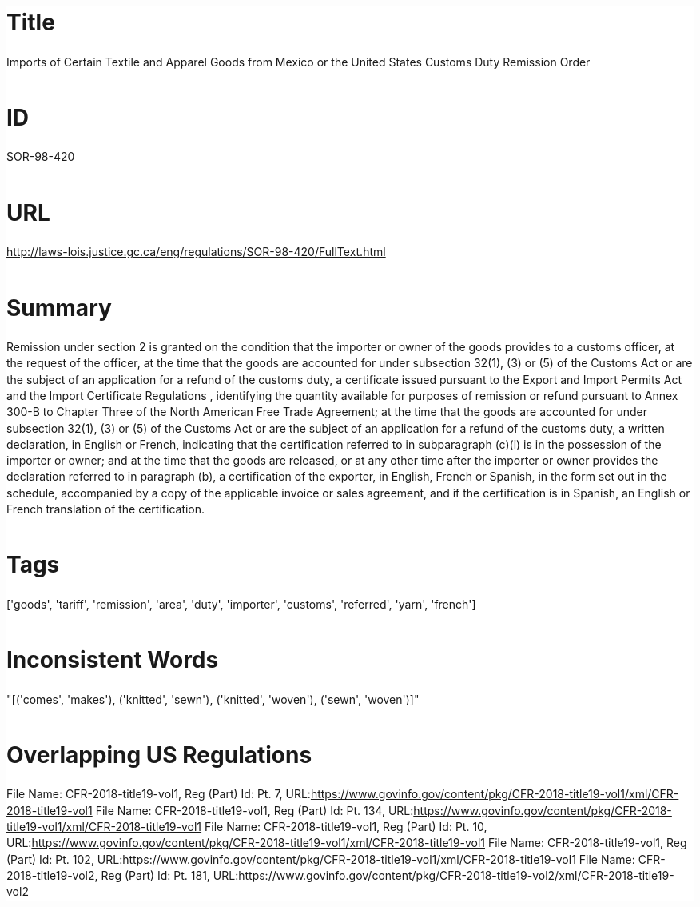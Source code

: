 # Title
Imports of Certain Textile and Apparel Goods from Mexico or the United States Customs Duty Remission Order


# ID
SOR-98-420

# URL
http://laws-lois.justice.gc.ca/eng/regulations/SOR-98-420/FullText.html


# Summary
Remission under section 2 is granted on the condition that the importer or owner of the goods provides to a customs officer, at the request of the officer, at the time that the goods are accounted for under subsection 32(1), (3) or (5) of the  Customs Act  or are the subject of an application for a refund of the customs duty, a certificate issued pursuant to the  Export and Import Permits Act  and the  Import Certificate Regulations , identifying the quantity available for purposes of remission or refund pursuant to Annex 300-B to Chapter Three of the North American Free Trade Agreement; at the time that the goods are accounted for under subsection 32(1), (3) or (5) of the  Customs Act  or are the subject of an application for a refund of the customs duty, a written declaration, in English or French, indicating that the certification referred to in subparagraph (c)(i) is in the possession of the importer or owner; and at the time that the goods are released, or at any other time after the importer or owner provides the declaration referred to in paragraph (b), a certification of the exporter, in English, French or Spanish, in the form set out in the schedule, accompanied by a copy of the applicable invoice or sales agreement, and if the certification is in Spanish, an English or French translation of the certification.


# Tags
['goods', 'tariff', 'remission', 'area', 'duty', 'importer', 'customs', 'referred', 'yarn', 'french']


# Inconsistent Words
"[('comes', 'makes'), ('knitted', 'sewn'), ('knitted', 'woven'), ('sewn', 'woven')]"


# Overlapping US Regulations
File Name: CFR-2018-title19-vol1, Reg (Part) Id: Pt. 7, URL:https://www.govinfo.gov/content/pkg/CFR-2018-title19-vol1/xml/CFR-2018-title19-vol1
File Name: CFR-2018-title19-vol1, Reg (Part) Id: Pt. 134, URL:https://www.govinfo.gov/content/pkg/CFR-2018-title19-vol1/xml/CFR-2018-title19-vol1
File Name: CFR-2018-title19-vol1, Reg (Part) Id: Pt. 10, URL:https://www.govinfo.gov/content/pkg/CFR-2018-title19-vol1/xml/CFR-2018-title19-vol1
File Name: CFR-2018-title19-vol1, Reg (Part) Id: Pt. 102, URL:https://www.govinfo.gov/content/pkg/CFR-2018-title19-vol1/xml/CFR-2018-title19-vol1
File Name: CFR-2018-title19-vol2, Reg (Part) Id: Pt. 181, URL:https://www.govinfo.gov/content/pkg/CFR-2018-title19-vol2/xml/CFR-2018-title19-vol2

